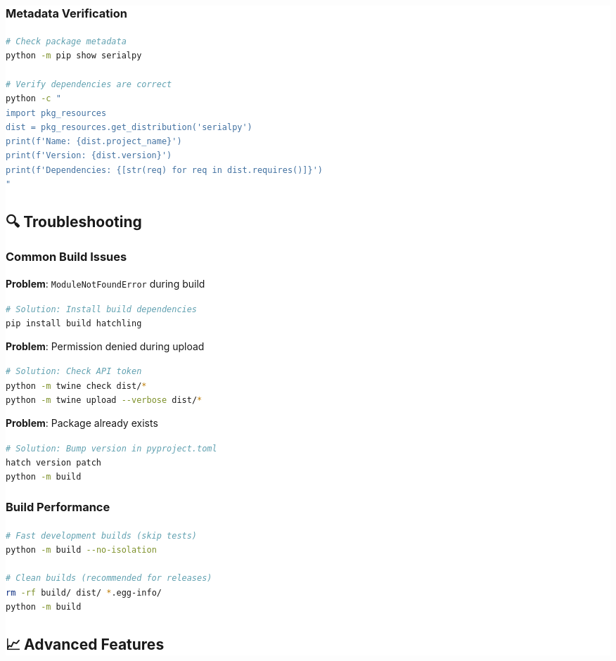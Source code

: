 ### **Metadata Verification**

```bash
# Check package metadata
python -m pip show serialpy

# Verify dependencies are correct
python -c "
import pkg_resources
dist = pkg_resources.get_distribution('serialpy')
print(f'Name: {dist.project_name}')
print(f'Version: {dist.version}')
print(f'Dependencies: {[str(req) for req in dist.requires()]}')
"
```

## 🔍 **Troubleshooting**

### **Common Build Issues**

**Problem**: `ModuleNotFoundError` during build
```bash
# Solution: Install build dependencies
pip install build hatchling
```

**Problem**: Permission denied during upload
```bash
# Solution: Check API token
python -m twine check dist/*
python -m twine upload --verbose dist/*
```

**Problem**: Package already exists
```bash
# Solution: Bump version in pyproject.toml
hatch version patch
python -m build
```

### **Build Performance**

```bash
# Fast development builds (skip tests)
python -m build --no-isolation

# Clean builds (recommended for releases)
rm -rf build/ dist/ *.egg-info/
python -m build
```

## 📈 **Advanced Features**
